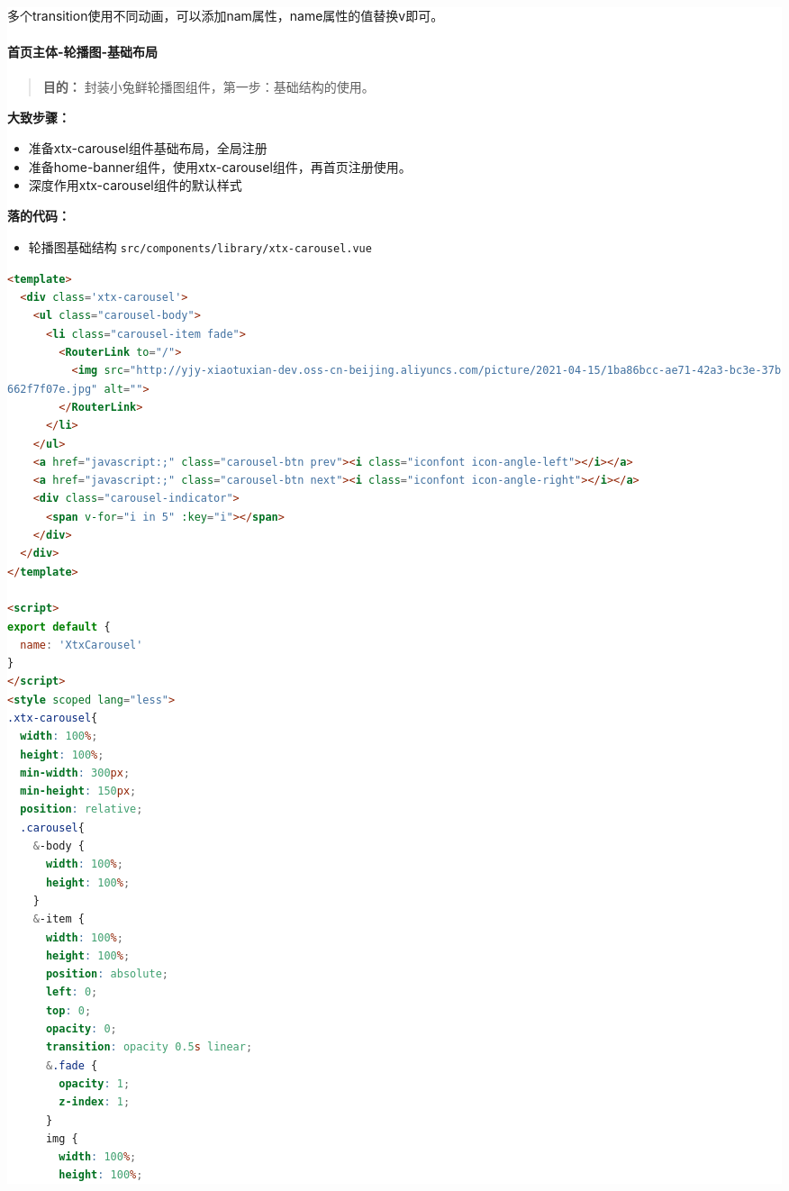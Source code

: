 多个transition使用不同动画，可以添加nam属性，name属性的值替换v即可。
#### 首页主体-轮播图-基础布局

> **目的：** 封装小兔鲜轮播图组件，第一步：基础结构的使用。

**大致步骤：**

-   准备xtx-carousel组件基础布局，全局注册
-   准备home-banner组件，使用xtx-carousel组件，再首页注册使用。
-   深度作用xtx-carousel组件的默认样式

**落的代码：**

-   轮播图基础结构 `src/components/library/xtx-carousel.vue`

```html
<template>
  <div class='xtx-carousel'>
    <ul class="carousel-body">
      <li class="carousel-item fade">
        <RouterLink to="/">
          <img src="http://yjy-xiaotuxian-dev.oss-cn-beijing.aliyuncs.com/picture/2021-04-15/1ba86bcc-ae71-42a3-bc3e-37b662f7f07e.jpg" alt="">
        </RouterLink>
      </li>
    </ul>
    <a href="javascript:;" class="carousel-btn prev"><i class="iconfont icon-angle-left"></i></a>
    <a href="javascript:;" class="carousel-btn next"><i class="iconfont icon-angle-right"></i></a>
    <div class="carousel-indicator">
      <span v-for="i in 5" :key="i"></span>
    </div>
  </div>
</template>

<script>
export default {
  name: 'XtxCarousel'
}
</script>
<style scoped lang="less">
.xtx-carousel{
  width: 100%;
  height: 100%;
  min-width: 300px;
  min-height: 150px;
  position: relative;
  .carousel{
    &-body {
      width: 100%;
      height: 100%;
    }
    &-item {
      width: 100%;
      height: 100%;
      position: absolute;
      left: 0;
      top: 0;
      opacity: 0;
      transition: opacity 0.5s linear;
      &.fade {
        opacity: 1;
        z-index: 1;
      }
      img {
        width: 100%;
        height: 100%;
```